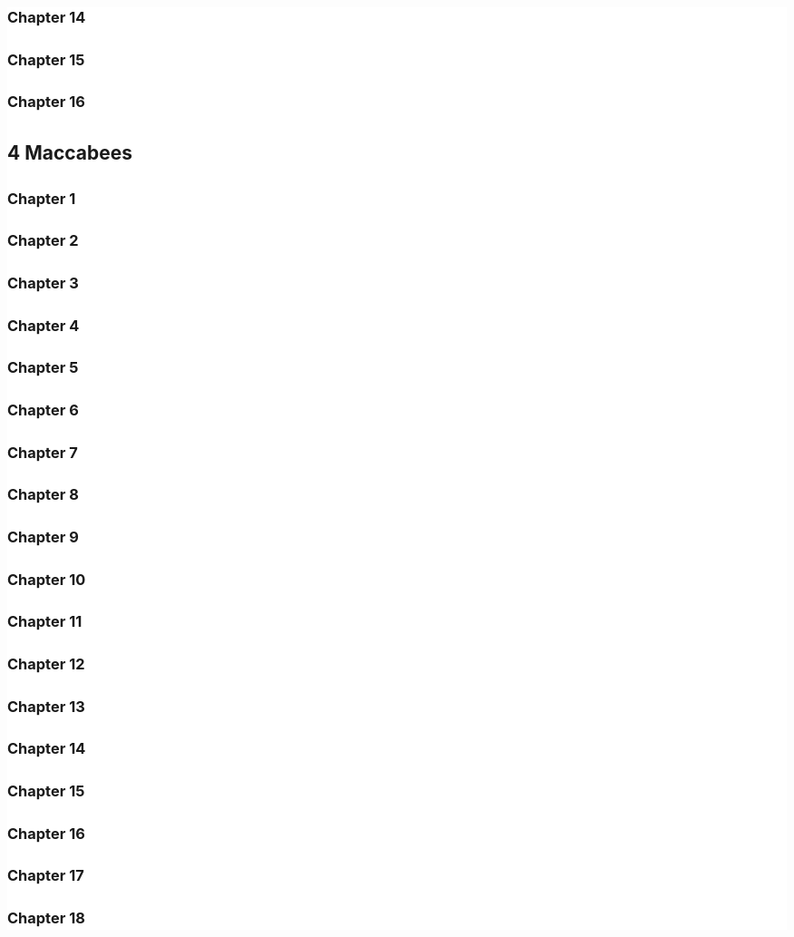 ### Chapter 14

### Chapter 15

### Chapter 16

## 4 Maccabees

### Chapter 1

### Chapter 2

### Chapter 3

### Chapter 4

### Chapter 5

### Chapter 6

### Chapter 7

### Chapter 8

### Chapter 9

### Chapter 10

### Chapter 11

### Chapter 12

### Chapter 13

### Chapter 14

### Chapter 15

### Chapter 16

### Chapter 17

### Chapter 18
